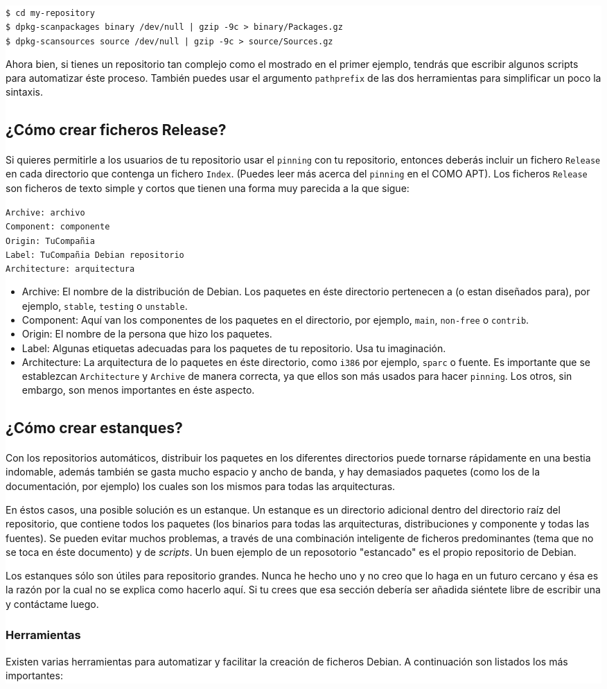     $ cd my-repository
    $ dpkg-scanpackages binary /dev/null | gzip -9c > binary/Packages.gz
    $ dpkg-scansources source /dev/null | gzip -9c > source/Sources.gz

Ahora bien, si tienes un repositorio tan complejo como el mostrado en el primer ejemplo, tendrás que escribir algunos scripts para automatizar éste proceso. También puedes usar el argumento `pathprefix` de las dos herramientas para simplificar un poco la sintaxis.

## ¿Cómo crear ficheros Release?

Si quieres permitirle a los usuarios de tu repositorio usar el `pinning` con tu repositorio, entonces deberás incluir un fichero `Release` en cada directorio que contenga un fichero `Index`. (Puedes leer más acerca del `pinning` en el COMO APT). Los ficheros `Release` son ficheros de texto simple y cortos que tienen una forma muy parecida a la que sigue:

    Archive: archivo
    Component: componente
    Origin: TuCompañia
    Label: TuCompañia Debian repositorio
    Architecture: arquitectura

 * Archive: El nombre de la distribución de Debian. Los paquetes en éste directorio pertenecen a (o estan diseñados para), por ejemplo, `stable`, `testing` o `unstable`.
 * Component: Aquí van los componentes de los paquetes en el directorio, por ejemplo, `main`, `non-free` o `contrib`.
 * Origin: El nombre de la persona que hizo los paquetes.
 * Label: Algunas etiquetas adecuadas para los paquetes de tu repositorio. Usa tu imaginación.
 * Architecture: La arquitectura de lo paquetes en éste directorio, como `i386` por ejemplo, `sparc` o fuente. Es importante que se establezcan `Architecture` y `Archive` de manera correcta, ya que ellos son más usados para hacer `pinning`. Los otros, sin embargo, son menos importantes en éste aspecto.

## ¿Cómo crear estanques?

Con los repositorios automáticos, distribuir los paquetes en los diferentes directorios puede tornarse rápidamente en una bestia indomable, además también se gasta mucho espacio y ancho de banda, y hay demasiados paquetes (como los de la documentación, por ejemplo) los cuales son los mismos para todas las arquitecturas.

En éstos casos, una posible solución es un estanque. Un estanque es un directorio adicional dentro del directorio raíz del repositorio, que contiene todos los paquetes (los binarios para todas las arquitecturas, distribuciones y componente y todas las fuentes). Se pueden evitar muchos problemas, a través de una combinación inteligente de ficheros predominantes (tema que no se toca en éste documento) y de _scripts_. Un buen ejemplo de un reposotorio "estancado" es el propio repositorio de Debian.

Los estanques sólo son útiles para repositorio grandes. Nunca he hecho uno y no creo que lo haga en un futuro cercano y ésa es la razón por la cual no se explica como hacerlo aquí. Si tu crees que esa sección debería ser añadida siéntete libre de escribir una y contáctame luego.

### Herramientas

Existen varias herramientas para automatizar y facilitar la creación de ficheros Debian. A continuación son listados los más importantes:
